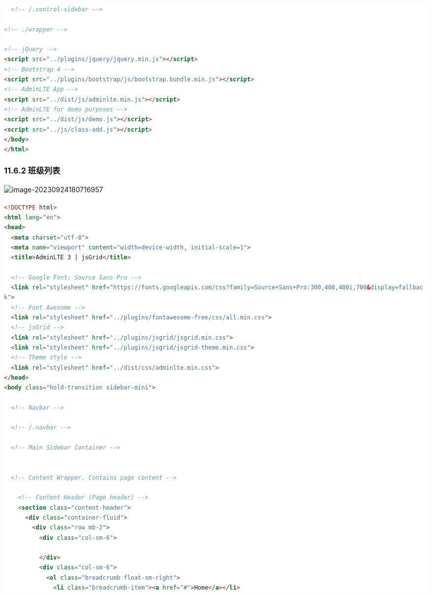 ```html
  <!-- /.control-sidebar -->

<!-- ./wrapper -->

<!-- jQuery -->
<script src="../plugins/jquery/jquery.min.js"></script>
<!-- Bootstrap 4 -->
<script src="../plugins/bootstrap/js/bootstrap.bundle.min.js"></script>
<!-- AdminLTE App -->
<script src="../dist/js/adminlte.min.js"></script>
<!-- AdminLTE for demo purposes -->
<script src="../dist/js/demo.js"></script>
<script src="../js/class-add.js"></script>
</body>
</html>

```



### 11.6.2 班级列表

![image-20230924180716957](https://raw.githubusercontent.com/1438802682/picgo_image/main/image-20230924180716957.png)

```html
<!DOCTYPE html>
<html lang="en">
<head>
  <meta charset="utf-8">
  <meta name="viewport" content="width=device-width, initial-scale=1">
  <title>AdminLTE 3 | jsGrid</title>

  <!-- Google Font: Source Sans Pro -->
  <link rel="stylesheet" href="https://fonts.googleapis.com/css?family=Source+Sans+Pro:300,400,400i,700&display=fallback">
  <!-- Font Awesome -->
  <link rel="stylesheet" href="../plugins/fontawesome-free/css/all.min.css">
  <!-- jsGrid -->
  <link rel="stylesheet" href="../plugins/jsgrid/jsgrid.min.css">
  <link rel="stylesheet" href="../plugins/jsgrid/jsgrid-theme.min.css">
  <!-- Theme style -->
  <link rel="stylesheet" href="../dist/css/adminlte.min.css">
</head>
<body class="hold-transition sidebar-mini">

  <!-- Navbar -->

  <!-- /.navbar -->

  <!-- Main Sidebar Container -->


  <!-- Content Wrapper. Contains page content -->

    <!-- Content Header (Page header) -->
    <section class="content-header">
      <div class="container-fluid">
        <div class="row mb-2">
          <div class="col-sm-6">

          </div>
          <div class="col-sm-6">
            <ol class="breadcrumb float-sm-right">
              <li class="breadcrumb-item"><a href="#">Home</a></li>
```